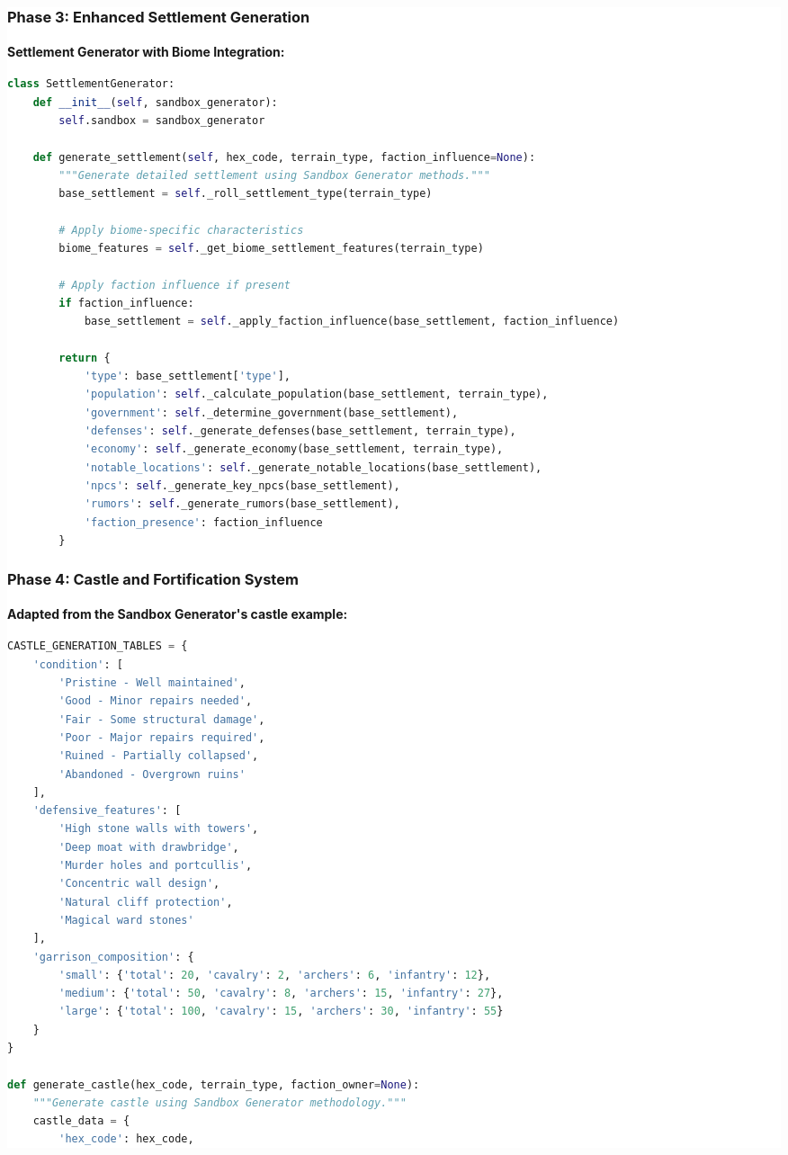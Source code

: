 ### Phase 3: Enhanced Settlement Generation

**Settlement Generator with Biome Integration:**
```python
class SettlementGenerator:
    def __init__(self, sandbox_generator):
        self.sandbox = sandbox_generator
        
    def generate_settlement(self, hex_code, terrain_type, faction_influence=None):
        """Generate detailed settlement using Sandbox Generator methods."""
        base_settlement = self._roll_settlement_type(terrain_type)
        
        # Apply biome-specific characteristics
        biome_features = self._get_biome_settlement_features(terrain_type)
        
        # Apply faction influence if present
        if faction_influence:
            base_settlement = self._apply_faction_influence(base_settlement, faction_influence)
        
        return {
            'type': base_settlement['type'],
            'population': self._calculate_population(base_settlement, terrain_type),
            'government': self._determine_government(base_settlement),
            'defenses': self._generate_defenses(base_settlement, terrain_type),
            'economy': self._generate_economy(base_settlement, terrain_type),
            'notable_locations': self._generate_notable_locations(base_settlement),
            'npcs': self._generate_key_npcs(base_settlement),
            'rumors': self._generate_rumors(base_settlement),
            'faction_presence': faction_influence
        }
```

### Phase 4: Castle and Fortification System

**Adapted from the Sandbox Generator's castle example:**
```python
CASTLE_GENERATION_TABLES = {
    'condition': [
        'Pristine - Well maintained',
        'Good - Minor repairs needed', 
        'Fair - Some structural damage',
        'Poor - Major repairs required',
        'Ruined - Partially collapsed',
        'Abandoned - Overgrown ruins'
    ],
    'defensive_features': [
        'High stone walls with towers',
        'Deep moat with drawbridge',
        'Murder holes and portcullis',
        'Concentric wall design',
        'Natural cliff protection',
        'Magical ward stones'
    ],
    'garrison_composition': {
        'small': {'total': 20, 'cavalry': 2, 'archers': 6, 'infantry': 12},
        'medium': {'total': 50, 'cavalry': 8, 'archers': 15, 'infantry': 27},
        'large': {'total': 100, 'cavalry': 15, 'archers': 30, 'infantry': 55}
    }
}

def generate_castle(hex_code, terrain_type, faction_owner=None):
    """Generate castle using Sandbox Generator methodology."""
    castle_data = {
        'hex_code': hex_code,
```